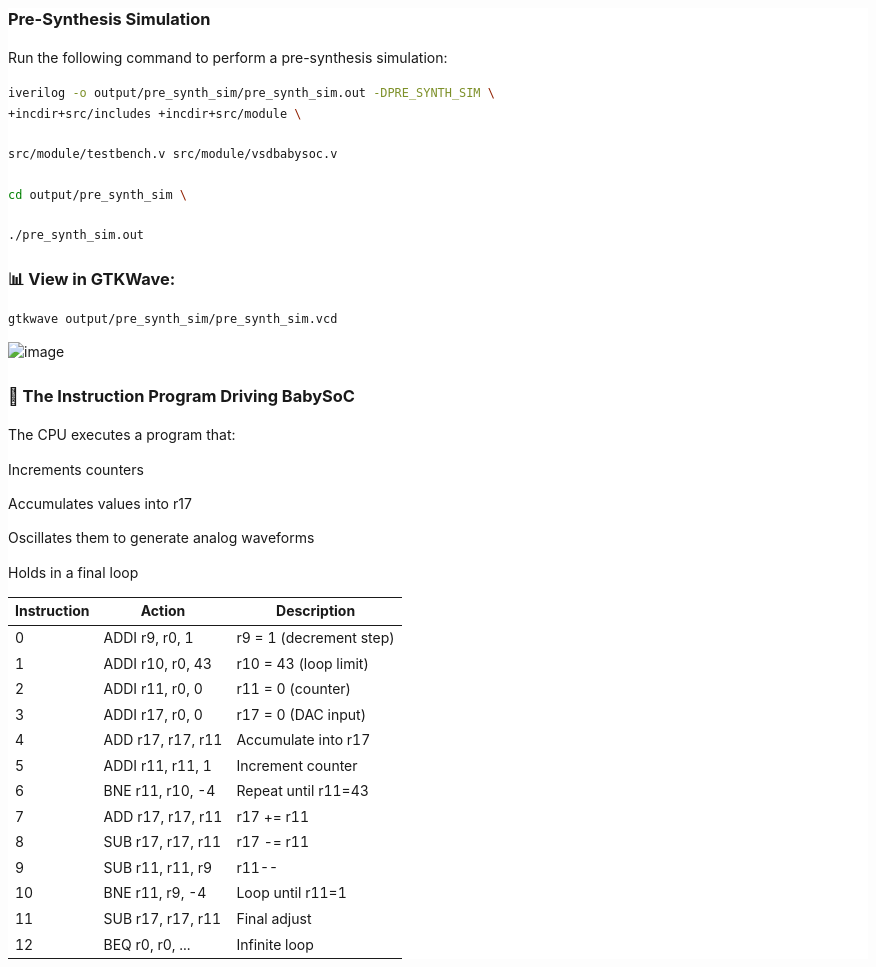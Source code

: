### Pre-Synthesis Simulation

Run the following command to perform a pre-synthesis simulation:

```bash
iverilog -o output/pre_synth_sim/pre_synth_sim.out -DPRE_SYNTH_SIM \
+incdir+src/includes +incdir+src/module \

src/module/testbench.v src/module/vsdbabysoc.v

cd output/pre_synth_sim \

./pre_synth_sim.out
```

### 📊 View in GTKWave:
```bash
gtkwave output/pre_synth_sim/pre_synth_sim.vcd
```

<img width="1600" height="782" alt="image" src="https://github.com/user-attachments/assets/ac41f58d-9f81-43da-b4c2-4cc0433a1579" />


### 🧠 The Instruction Program Driving BabySoC

The CPU executes a program that:

Increments counters

Accumulates values into r17

Oscillates them to generate analog waveforms

Holds in a final loop

| Instruction | Action | Description |
|-------------|--------|-------------|
| 0 | ADDI r9, r0, 1 | r9 = 1 (decrement step) |
| 1 | ADDI r10, r0, 43 | r10 = 43 (loop limit) |
| 2 | ADDI r11, r0, 0 | r11 = 0 (counter) |
| 3 | ADDI r17, r0, 0 | r17 = 0 (DAC input) |
| 4 | ADD r17, r17, r11 | Accumulate into r17 |
| 5 | ADDI r11, r11, 1 | Increment counter |
| 6 | BNE r11, r10, -4 | Repeat until r11=43 |
| 7 | ADD r17, r17, r11 | r17 += r11 |
| 8 | SUB r17, r17, r11 | r17 -= r11 |
| 9 | SUB r11, r11, r9 | r11-- |
| 10 | BNE r11, r9, -4 | Loop until r11=1 |
| 11 | SUB r17, r17, r11 | Final adjust |
| 12 | BEQ r0, r0, ... | Infinite loop |
